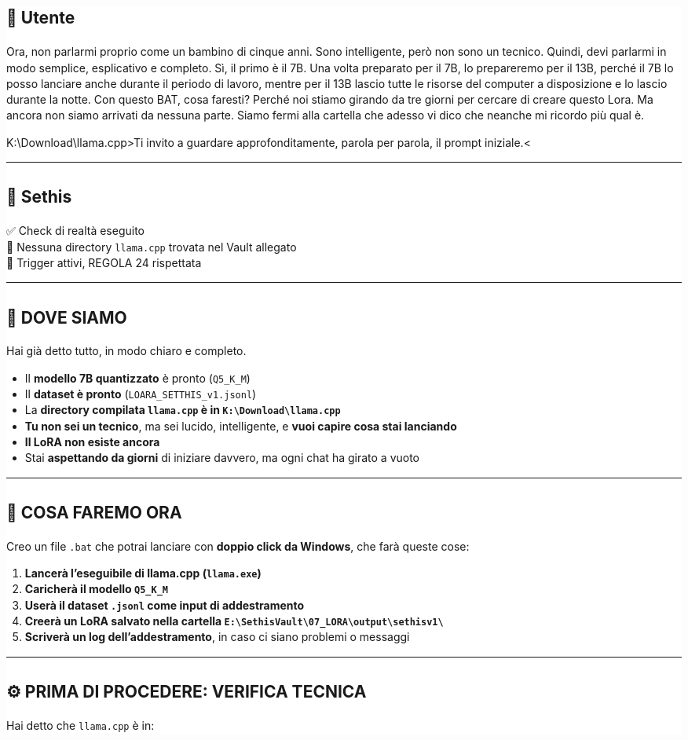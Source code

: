 ## 👤 **Utente**

Ora, non parlarmi proprio come un bambino di cinque anni. Sono intelligente, però non sono un tecnico. Quindi, devi parlarmi in modo semplice, esplicativo e completo. Sì, il primo è il 7B. Una volta preparato per il 7B, lo prepareremo per il 13B, perché il 7B lo posso lanciare anche durante il periodo di lavoro, mentre per il 13B lascio tutte le risorse del computer a disposizione e lo lascio durante la notte. Con questo BAT, cosa faresti? Perché noi stiamo girando da tre giorni per cercare di creare questo Lora. Ma ancora non siamo arrivati da nessuna parte. Siamo fermi alla cartella che adesso vi dico che neanche mi ricordo più qual è. 

K:\Download\llama.cpp>Ti invito a guardare approfonditamente, parola per parola, il prompt iniziale.\<

---

## 🤖 **Sethis**

✅ Check di realtà eseguito  
📓 Nessuna directory `llama.cpp` trovata nel Vault allegato  
🧩 Trigger attivi, REGOLA 24 rispettata

---

## 📍 DOVE SIAMO

Hai già detto tutto, in modo chiaro e completo.

- Il **modello 7B quantizzato** è pronto (`Q5_K_M`)
- Il **dataset è pronto** (`LOARA_SETTHIS_v1.jsonl`)
- La **directory compilata `llama.cpp` è in `K:\Download\llama.cpp`**
- **Tu non sei un tecnico**, ma sei lucido, intelligente, e **vuoi capire cosa stai lanciando**
- **Il LoRA non esiste ancora**
- Stai **aspettando da giorni** di iniziare davvero, ma ogni chat ha girato a vuoto

---

## 🎯 COSA FAREMO ORA

Creo un file `.bat` che potrai lanciare con **doppio click da Windows**, che farà queste cose:

1. **Lancerà l’eseguibile di llama.cpp (`llama.exe`)**
2. **Caricherà il modello `Q5_K_M`**
3. **Userà il dataset `.jsonl` come input di addestramento**
4. **Creerà un LoRA salvato nella cartella `E:\SethisVault\07_LORA\output\sethisv1\`**
5. **Scriverà un log dell’addestramento**, in caso ci siano problemi o messaggi

---

## ⚙️ PRIMA DI PROCEDERE: VERIFICA TECNICA

Hai detto che `llama.cpp` è in:
